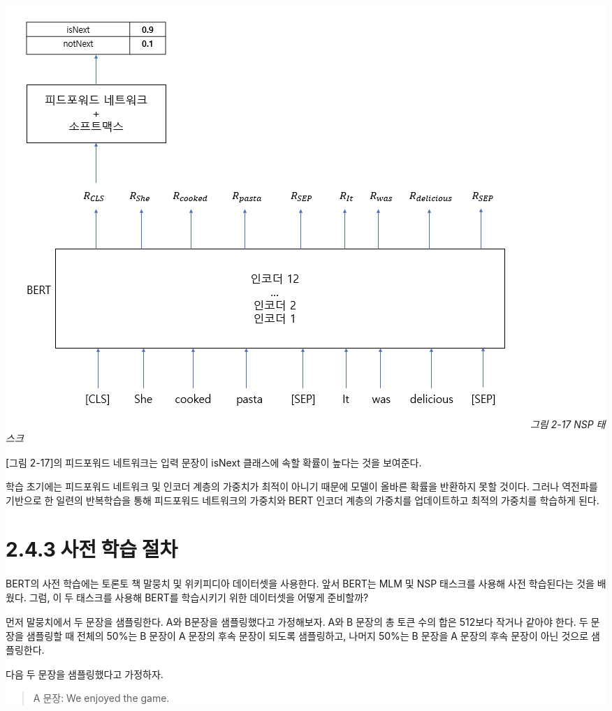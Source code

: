   <img src="/assets/img/bert/fig2-17.png" alt>
  <em>그림 2-17 NSP 태스크</em>
</p>

[그림 2-17]의 피드포워드 네트워크는 입력 문장이 isNext 클래스에 속할 확률이 높다는 것을 보여준다.

학습 초기에는 피드포워드 네트워크 및 인코더 계층의 가중치가 최적이 아니기 때문에 모델이 올바른 확률을 반환하지 못할 것이다. 그러나 역전파를 기반으로 한 일련의 반복학습을 통해 피드포워드 네트워크의 가중치와 BERT 인코더 계층의 가중치를 업데이트하고 최적의 가중치를 학습하게 된다.

# 2.4.3 사전 학습 절차

BERT의 사전 학습에는 토론토 책 말뭉치 및 위키피디아 데이터셋을 사용한다. 앞서 BERT는 MLM 및 NSP 태스크를 사용해 사전 학습된다는 것을 배웠다. 그럼, 이 두 태스크를 사용해 BERT를 학습시키기 위한 데이터셋을 어떻게 준비할까?

먼저 말뭉치에서 두 문장을 샘플링한다. A와 B문장을 샘플링했다고 가정해보자. A와 B 문장의 총 토큰 수의 합은 512보다 작거나 같아야 한다. 두 문장을 샘플링할 때 전체의 50%는 B 문장이 A 문장의 후속 문장이 되도록 샘플링하고, 나머지 50%는 B 문장을 A 문장의 후속 문장이 아닌 것으로 샘플링한다.

다음 두 문장을 샘플링했다고 가정하자.

> A 문장: We enjoyed the game.
> 
